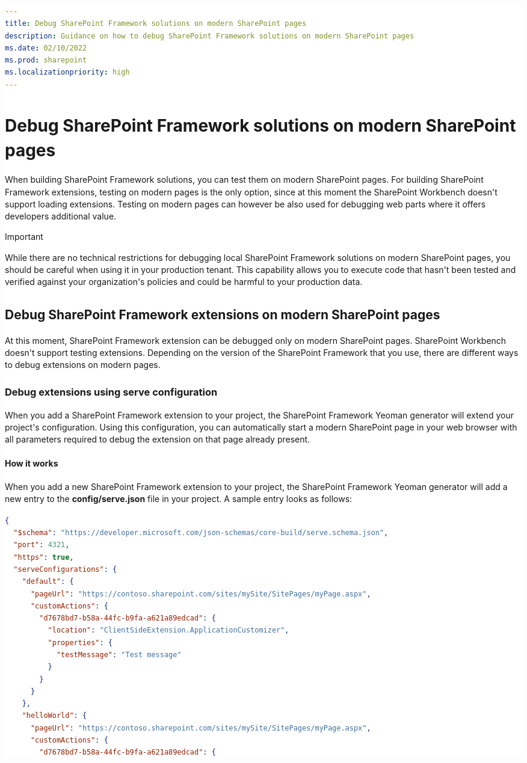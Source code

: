 ```yaml
---
title: Debug SharePoint Framework solutions on modern SharePoint pages
description: Guidance on how to debug SharePoint Framework solutions on modern SharePoint pages
ms.date: 02/10/2022
ms.prod: sharepoint
ms.localizationpriority: high
---
```

# Debug SharePoint Framework solutions on modern SharePoint pages

When building SharePoint Framework solutions, you can test them on modern SharePoint pages. For building SharePoint Framework extensions, testing on modern pages is the only option, since at this moment the SharePoint Workbench doesn't support loading extensions. Testing on modern pages can however be also used for debugging web parts where it offers developers additional value.

> [!IMPORTANT]
> While there are no technical restrictions for debugging local SharePoint Framework solutions on modern SharePoint pages, you should be careful when using it in your production tenant. This capability allows you to execute code that hasn't been tested and verified against your organization's policies and could be harmful to your production data.

## Debug SharePoint Framework extensions on modern SharePoint pages

At this moment, SharePoint Framework extension can be debugged only on modern SharePoint pages. SharePoint Workbench doesn't support testing extensions. Depending on the version of the SharePoint Framework that you use, there are different ways to debug extensions on modern pages.

### Debug extensions using serve configuration

When you add a SharePoint Framework extension to your project, the SharePoint Framework Yeoman generator will extend your project's configuration. Using this configuration, you can automatically start a modern SharePoint page in your web browser with all parameters required to debug the extension on that page already present.

#### How it works

When you add a new SharePoint Framework extension to your project, the SharePoint Framework Yeoman generator will add a new entry to the **config/serve.json** file in your project. A sample entry looks as follows:

```json
{
  "$schema": "https://developer.microsoft.com/json-schemas/core-build/serve.schema.json",
  "port": 4321,
  "https": true,
  "serveConfigurations": {
    "default": {
      "pageUrl": "https://contoso.sharepoint.com/sites/mySite/SitePages/myPage.aspx",
      "customActions": {
        "d7678bd7-b58a-44fc-b9fa-a621a89edcad": {
          "location": "ClientSideExtension.ApplicationCustomizer",
          "properties": {
            "testMessage": "Test message"
          }
        }
      }
    },
    "helloWorld": {
      "pageUrl": "https://contoso.sharepoint.com/sites/mySite/SitePages/myPage.aspx",
      "customActions": {
        "d7678bd7-b58a-44fc-b9fa-a621a89edcad": {
```